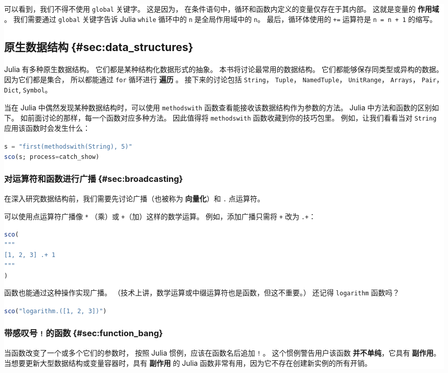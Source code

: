 可以看到，我们不得不使用 `global` 关键字。
这是因为，
在条件语句中，循环和函数内定义的变量仅存在于其内部。
这就是变量的 **作用域** 。
我们需要通过 `global` 关键字告诉 Julia `while` 循环中的 `n` 是全局作用域中的 `n`。
最后，循环体使用的 `+=` 运算符是 `n = n + 1` 的缩写。

## 原生数据结构 {#sec:data_structures}

Julia 有多种原生数据结构。
它们都是某种结构化数据形式的抽象。
本书将讨论最常用的数据结构。
它们都能够保存同类型或异构的数据。
因为它们都是集合， 所以都能通过 `for` 循环进行 **遍历** 。
接下来的讨论包括 `String`， `Tuple`， `NamedTuple`， `UnitRange`， `Arrays`， `Pair`， `Dict`, `Symbol`。

当在 Julia 中偶然发现某种数据结构时，可以使用 `methodswith` 函数查看能接收该数据结构作为参数的方法。
Julia 中方法和函数的区别如下。
如前面讨论的那样，每一个函数对应多种方法。
因此值得将 `methodswith` 函数收藏到你的技巧包里。
例如，让我们看看当对 `String` 应用该函数时会发生什么：

```jl
s = "first(methodswith(String), 5)"
sco(s; process=catch_show)
```

### 对运算符和函数进行广播 {#sec:broadcasting}

在深入研究数据结构前，我们需要先讨论广播（也被称为 **向量化**）和 `.` 点运算符。

可以使用点运算符广播像 `*` （乘）或 `+`（加）这样的数学运算。
例如，添加广播只需将 `+` 改为 `.+`：

```jl
sco(
"""
[1, 2, 3] .+ 1
"""
)
```

函数也能通过这种操作实现广播。
（技术上讲，数学运算或中缀运算符也是函数，但这不重要。）
还记得 `logarithm` 函数吗？

```jl
sco("logarithm.([1, 2, 3])")
```

### 带感叹号 `!` 的函数 {#sec:function_bang}

当函数改变了一个或多个它们的参数时， 按照 Julia 惯例，应该在函数名后追加 `!` 。
这个惯例警告用户该函数 **并不单纯**，它具有 **副作用**。
当想要更新大型数据结构或变量容器时，具有 **副作用** 的 Julia 函数非常有用，因为它不存在创建新实例的所有开销。


[^pointers]: 或者说，指向每一列元素的内存地址指针相邻存储。
[^easier]: 更简单的原因是 `first` 和 `last` 也适用于其他集合，所以需要记住的就更少。